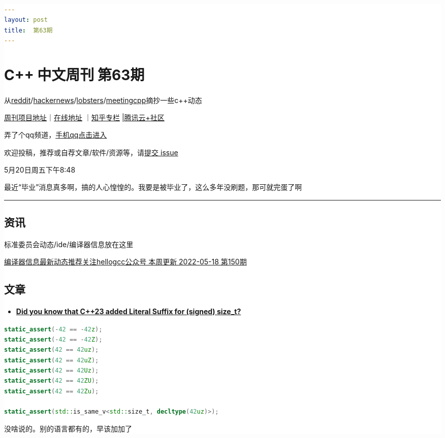 ```yaml
---
layout: post
title:  第63期
---
```


# C++ 中文周刊 第63期


从[reddit](https://www.reddit.com/r/cpp/)/[hackernews](https://news.ycombinator.com/)/[lobsters](https://lobste.rs/)/[meetingcpp](https://www.meetingcpp.com/blog/blogroll/items/Meeting-Cpp-Blogroll-330.html)摘抄一些c++动态

[周刊项目地址](https://github.com/wanghenshui/cppweeklynews)｜[在线地址](https://wanghenshui.github.io/cppweeklynews/) ｜[知乎专栏](https://www.zhihu.com/column/jieyaren) |[腾讯云+社区](https://cloud.tencent.com/developer/column/92884)

弄了个qq频道，[手机qq点击进入](https://qun.qq.com/qqweb/qunpro/share?_wv=3&_wwv=128&inviteCode=xzjHQ&from=246610&biz=ka)

欢迎投稿，推荐或自荐文章/软件/资源等，请[提交 issue](https://github.com/wanghenshui/cppweeklynews/issues)

5月20日周五下午8:48

最近“毕业”消息真多啊，搞的人心惶惶的。我要是被毕业了，这么多年没刷题，那可就完蛋了啊

---

## 资讯

标准委员会动态/ide/编译器信息放在这里

[编译器信息最新动态推荐关注hellogcc公众号 本周更新 2022-05-18 第150期](https://github.com/hellogcc/osdt-weekly/blob/master/weekly-2022/2022-05-18.md)

## 文章

- [**Did you know that C++23 added Literal Suffix for (signed) size_t?**](https://github.com/QuantlabFinancial/cpp_tip_of_the_week/blob/master/278.md)

```c++
static_assert(-42 == -42z);
static_assert(-42 == -42Z);
static_assert(42 == 42uz);
static_assert(42 == 42uZ);
static_assert(42 == 42Uz);
static_assert(42 == 42ZU);
static_assert(42 == 42Zu);

static_assert(std::is_same_v<std::size_t, decltype(42uz)>);
```

没啥说的。别的语言都有的，早该加加了

